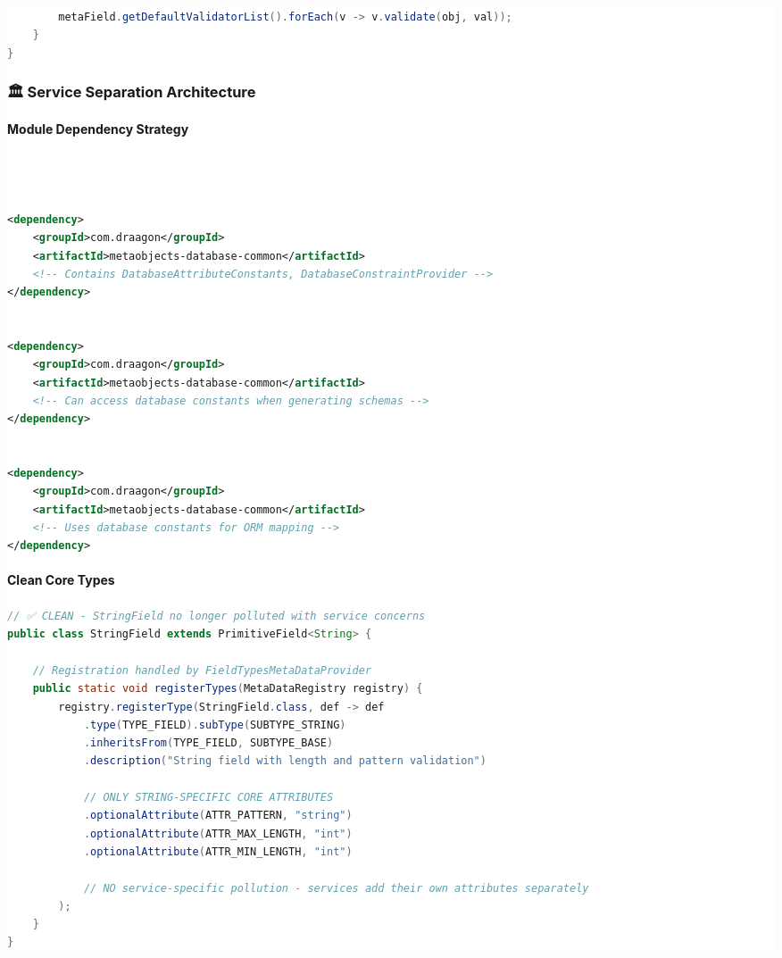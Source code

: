 ```java
        metaField.getDefaultValidatorList().forEach(v -> v.validate(obj, val));
    }
}
```

### 🏛️ **Service Separation Architecture**

#### **Module Dependency Strategy**

```xml



<dependency>
    <groupId>com.draagon</groupId>
    <artifactId>metaobjects-database-common</artifactId>
    <!-- Contains DatabaseAttributeConstants, DatabaseConstraintProvider -->
</dependency>


<dependency>
    <groupId>com.draagon</groupId>
    <artifactId>metaobjects-database-common</artifactId>
    <!-- Can access database constants when generating schemas -->
</dependency>


<dependency>
    <groupId>com.draagon</groupId>
    <artifactId>metaobjects-database-common</artifactId>
    <!-- Uses database constants for ORM mapping -->
</dependency>
```

#### **Clean Core Types**

```java
// ✅ CLEAN - StringField no longer polluted with service concerns
public class StringField extends PrimitiveField<String> {

    // Registration handled by FieldTypesMetaDataProvider
    public static void registerTypes(MetaDataRegistry registry) {
        registry.registerType(StringField.class, def -> def
            .type(TYPE_FIELD).subType(SUBTYPE_STRING)
            .inheritsFrom(TYPE_FIELD, SUBTYPE_BASE)
            .description("String field with length and pattern validation")

            // ONLY STRING-SPECIFIC CORE ATTRIBUTES
            .optionalAttribute(ATTR_PATTERN, "string")
            .optionalAttribute(ATTR_MAX_LENGTH, "int")
            .optionalAttribute(ATTR_MIN_LENGTH, "int")

            // NO service-specific pollution - services add their own attributes separately
        );
    }
}
```
